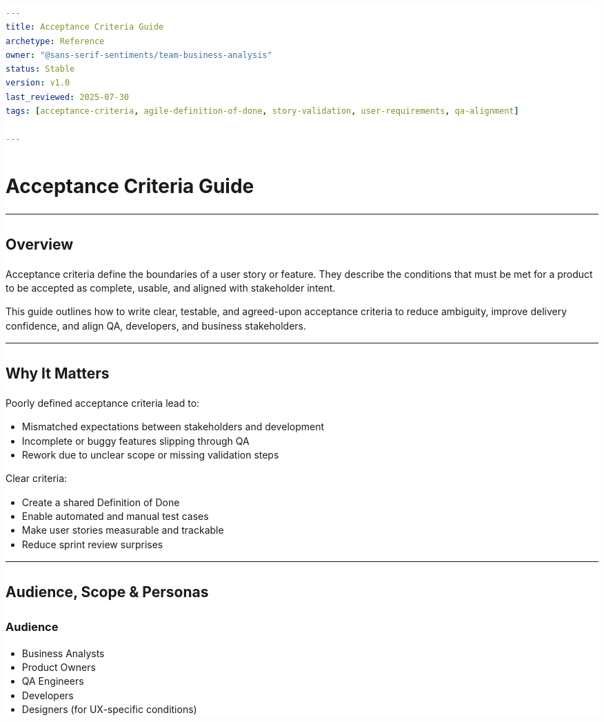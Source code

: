 ```yaml
---
title: Acceptance Criteria Guide
archetype: Reference
owner: "@sans-serif-sentiments/team-business-analysis"
status: Stable
version: v1.0
last_reviewed: 2025-07-30
tags: [acceptance-criteria, agile-definition-of-done, story-validation, user-requirements, qa-alignment]

---
```


# Acceptance Criteria Guide

---

## Overview

Acceptance criteria define the boundaries of a user story or feature. They describe the conditions that must be met for a product to be accepted as complete, usable, and aligned with stakeholder intent.

This guide outlines how to write clear, testable, and agreed-upon acceptance criteria to reduce ambiguity, improve delivery confidence, and align QA, developers, and business stakeholders.

---

## Why It Matters

Poorly defined acceptance criteria lead to:

- Mismatched expectations between stakeholders and development  
- Incomplete or buggy features slipping through QA  
- Rework due to unclear scope or missing validation steps  

Clear criteria:

- Create a shared Definition of Done  
- Enable automated and manual test cases  
- Make user stories measurable and trackable  
- Reduce sprint review surprises

---

## Audience, Scope & Personas

### Audience

- Business Analysts  
- Product Owners  
- QA Engineers  
- Developers  
- Designers (for UX-specific conditions)
